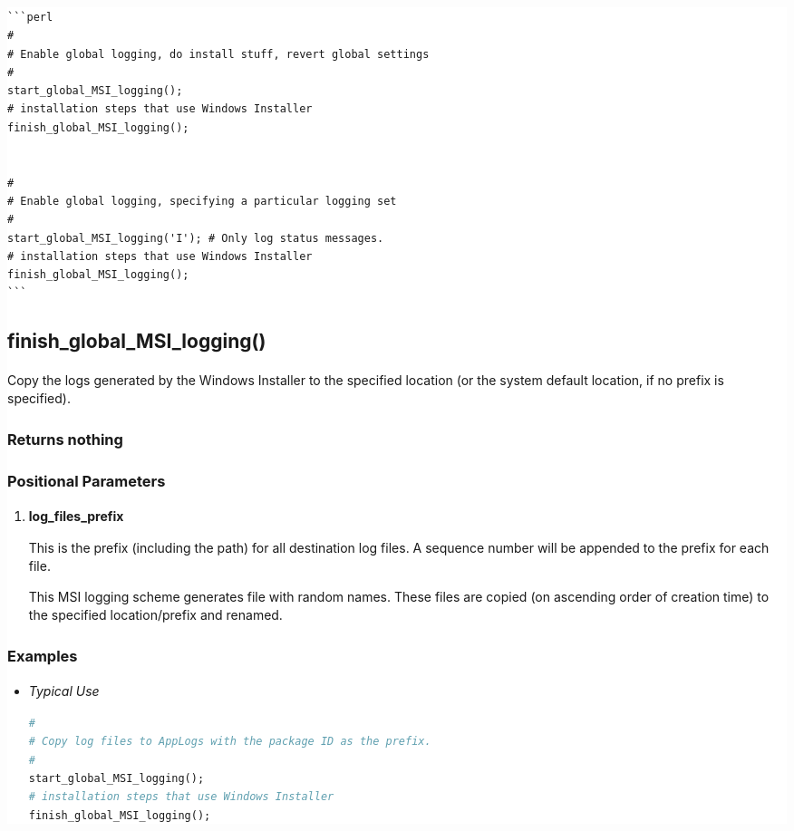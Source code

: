     ```perl
    #
    # Enable global logging, do install stuff, revert global settings
    #
    start_global_MSI_logging();
    # installation steps that use Windows Installer
    finish_global_MSI_logging();


    #
    # Enable global logging, specifying a particular logging set
    #
    start_global_MSI_logging('I'); # Only log status messages.
    # installation steps that use Windows Installer
    finish_global_MSI_logging();
    ```

## finish\_global\_MSI\_logging()

Copy the logs generated by the Windows Installer to the specified
location (or the system default location, if no prefix is specified).

### Returns nothing

### Positional Parameters

1. **log\_files\_prefix**

    This is the prefix (including the path) for all destination log files.
    A sequence number will be appended to the prefix for each file.

    This MSI logging scheme generates file with random names. These files
    are copied (on ascending order of creation time) to the specified
    location/prefix and renamed.

### Examples

- _Typical Use_

    ```perl
    #
    # Copy log files to AppLogs with the package ID as the prefix.
    # 
    start_global_MSI_logging();
    # installation steps that use Windows Installer
    finish_global_MSI_logging();
